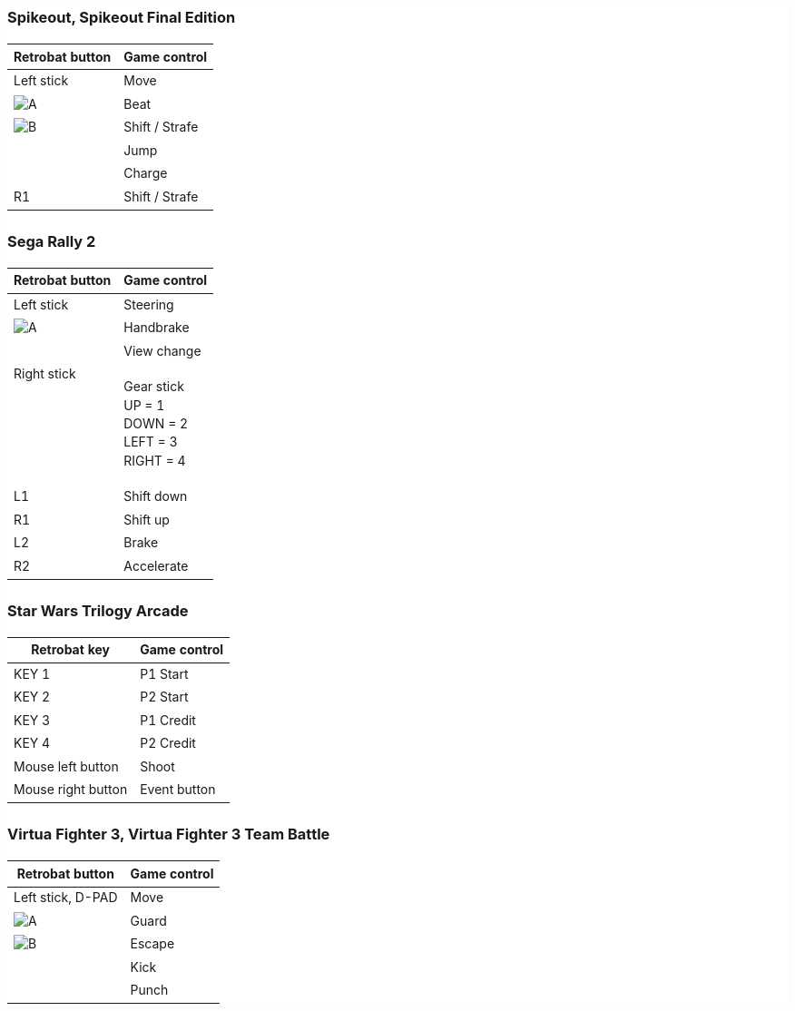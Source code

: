 ### Spikeout, Spikeout Final Edition

| Retrobat button                                                                    | Game control   |
| ---------------------------------------------------------------------------------- | -------------- |
| Left stick                                                                         | Move           |
| ![A](<../../../../.gitbook/assets/image (25).png>)                                 | Beat           |
| ![B](<../../../../.gitbook/assets/image (11).png>)                                 | Shift / Strafe |
| <img src="../../../../.gitbook/assets/image (45).png" alt="" data-size="original"> | Jump           |
| <img src="../../../../.gitbook/assets/image (43).png" alt="" data-size="line">     | Charge         |
| R1                                                                                 | Shift / Strafe |

### Sega Rally 2

| Retrobat button                                                                    | Game control                                                     |
| ---------------------------------------------------------------------------------- | ---------------------------------------------------------------- |
| Left stick                                                                         | Steering                                                         |
| ![A](<../../../../.gitbook/assets/image (25).png>)                                 | Handbrake                                                        |
| <img src="../../../../.gitbook/assets/image (45).png" alt="" data-size="original"> | View change                                                      |
| Right stick                                                                        | <p>Gear stick<br>UP = 1<br>DOWN = 2<br>LEFT = 3<br>RIGHT = 4</p> |
| L1                                                                                 | Shift down                                                       |
| R1                                                                                 | Shift up                                                         |
| L2                                                                                 | Brake                                                            |
| R2                                                                                 | Accelerate                                                       |

### Star Wars Trilogy Arcade

| Retrobat key       | Game control |
| ------------------ | ------------ |
| KEY 1              | P1 Start     |
| KEY 2              | P2 Start     |
| KEY 3              | P1 Credit    |
| KEY 4              | P2 Credit    |
| Mouse left button  | Shoot        |
| Mouse right button | Event button |

### Virtua Fighter 3, Virtua Fighter 3 Team Battle

| Retrobat button                                                                    | Game control |
| ---------------------------------------------------------------------------------- | ------------ |
| Left stick, D-PAD                                                                  | Move         |
| ![A](<../../../../.gitbook/assets/image (25).png>)                                 | Guard        |
| ![B](<../../../../.gitbook/assets/image (11).png>)                                 | Escape       |
| <img src="../../../../.gitbook/assets/image (45).png" alt="" data-size="original"> | Kick         |
| <img src="../../../../.gitbook/assets/image (43).png" alt="" data-size="line">     | Punch        |
